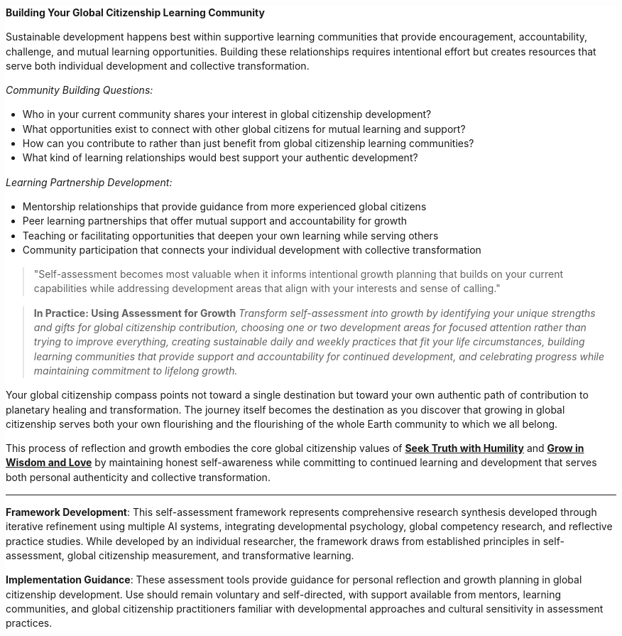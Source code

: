 **Building Your Global Citizenship Learning Community**

Sustainable development happens best within supportive learning communities that provide encouragement, accountability, challenge, and mutual learning opportunities. Building these relationships requires intentional effort but creates resources that serve both individual development and collective transformation.

*Community Building Questions:*
- Who in your current community shares your interest in global citizenship development?
- What opportunities exist to connect with other global citizens for mutual learning and support?
- How can you contribute to rather than just benefit from global citizenship learning communities?
- What kind of learning relationships would best support your authentic development?

*Learning Partnership Development:*
- Mentorship relationships that provide guidance from more experienced global citizens
- Peer learning partnerships that offer mutual support and accountability for growth
- Teaching or facilitating opportunities that deepen your own learning while serving others
- Community participation that connects your individual development with collective transformation

> "Self-assessment becomes most valuable when it informs intentional growth planning that builds on your current capabilities while addressing development areas that align with your interests and sense of calling."

> **In Practice: Using Assessment for Growth**
> *Transform self-assessment into growth by identifying your unique strengths and gifts for global citizenship contribution, choosing one or two development areas for focused attention rather than trying to improve everything, creating sustainable daily and weekly practices that fit your life circumstances, building learning communities that provide support and accountability for continued development, and celebrating progress while maintaining commitment to lifelong growth.*

Your global citizenship compass points not toward a single destination but toward your own authentic path of contribution to planetary healing and transformation. The journey itself becomes the destination as you discover that growing in global citizenship serves both your own flourishing and the flourishing of the whole Earth community to which we all belong.

This process of reflection and growth embodies the core global citizenship values of **[Seek Truth with Humility](/frameworks/global-citizenship/full-framework#01-foundational-values)** and **[Grow in Wisdom and Love](/frameworks/global-citizenship/full-framework#01-foundational-values)** by maintaining honest self-awareness while committing to continued learning and development that serves both personal authenticity and collective transformation.

---

**Framework Development**: This self-assessment framework represents comprehensive research synthesis developed through iterative refinement using multiple AI systems, integrating developmental psychology, global competency research, and reflective practice studies. While developed by an individual researcher, the framework draws from established principles in self-assessment, global citizenship measurement, and transformative learning.

**Implementation Guidance**: These assessment tools provide guidance for personal reflection and growth planning in global citizenship development. Use should remain voluntary and self-directed, with support available from mentors, learning communities, and global citizenship practitioners familiar with developmental approaches and cultural sensitivity in assessment practices.
